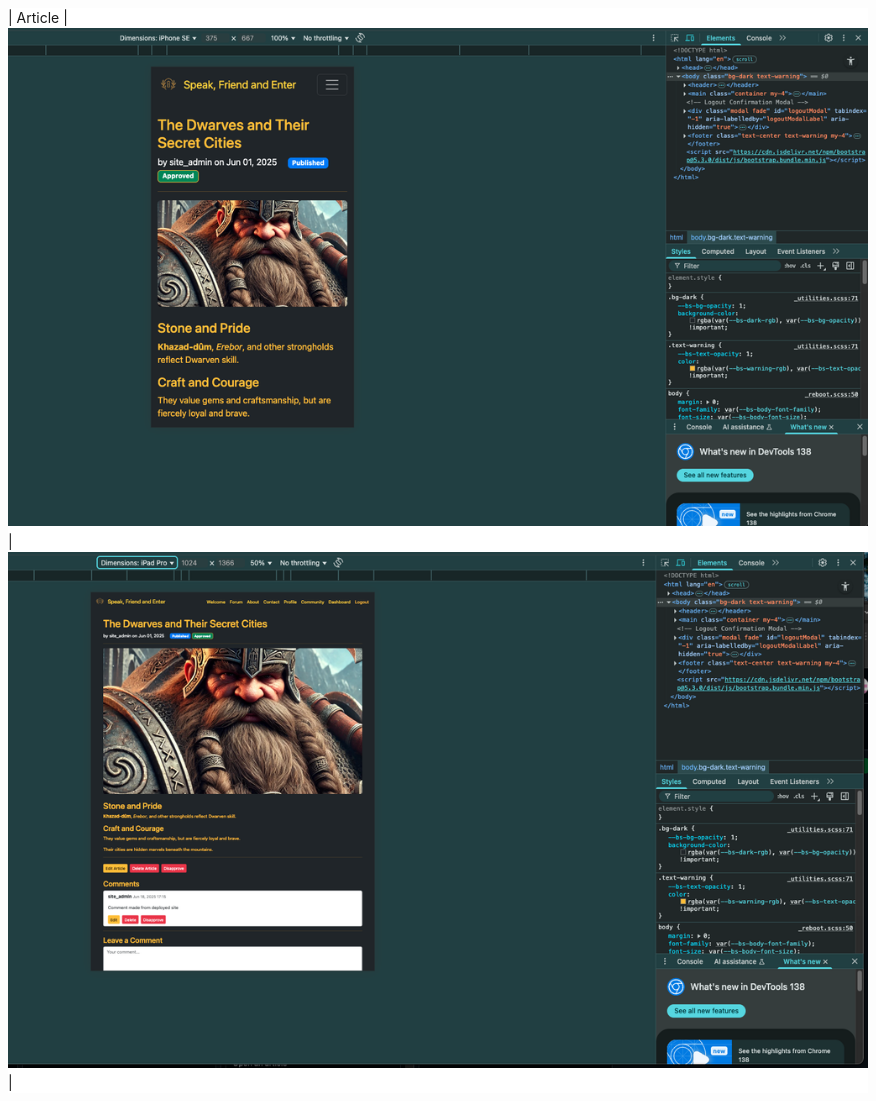 | Article | ![screenshot](documentation/responsiveness/mobile-article.png) | ![screenshot](documentation/responsiveness/tablet-article.png) |